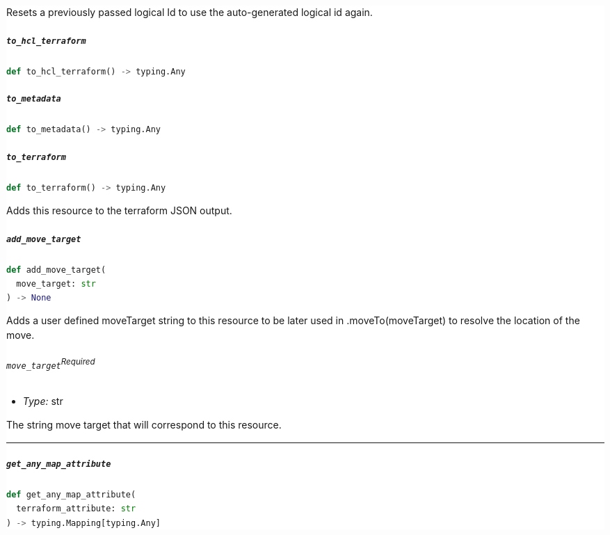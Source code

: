 Resets a previously passed logical Id to use the auto-generated logical id again.

##### `to_hcl_terraform` <a name="to_hcl_terraform" id="@cdktf/provider-azurerm.linuxVirtualMachine.LinuxVirtualMachine.toHclTerraform"></a>

```python
def to_hcl_terraform() -> typing.Any
```

##### `to_metadata` <a name="to_metadata" id="@cdktf/provider-azurerm.linuxVirtualMachine.LinuxVirtualMachine.toMetadata"></a>

```python
def to_metadata() -> typing.Any
```

##### `to_terraform` <a name="to_terraform" id="@cdktf/provider-azurerm.linuxVirtualMachine.LinuxVirtualMachine.toTerraform"></a>

```python
def to_terraform() -> typing.Any
```

Adds this resource to the terraform JSON output.

##### `add_move_target` <a name="add_move_target" id="@cdktf/provider-azurerm.linuxVirtualMachine.LinuxVirtualMachine.addMoveTarget"></a>

```python
def add_move_target(
  move_target: str
) -> None
```

Adds a user defined moveTarget string to this resource to be later used in .moveTo(moveTarget) to resolve the location of the move.

###### `move_target`<sup>Required</sup> <a name="move_target" id="@cdktf/provider-azurerm.linuxVirtualMachine.LinuxVirtualMachine.addMoveTarget.parameter.moveTarget"></a>

- *Type:* str

The string move target that will correspond to this resource.

---

##### `get_any_map_attribute` <a name="get_any_map_attribute" id="@cdktf/provider-azurerm.linuxVirtualMachine.LinuxVirtualMachine.getAnyMapAttribute"></a>

```python
def get_any_map_attribute(
  terraform_attribute: str
) -> typing.Mapping[typing.Any]
```
